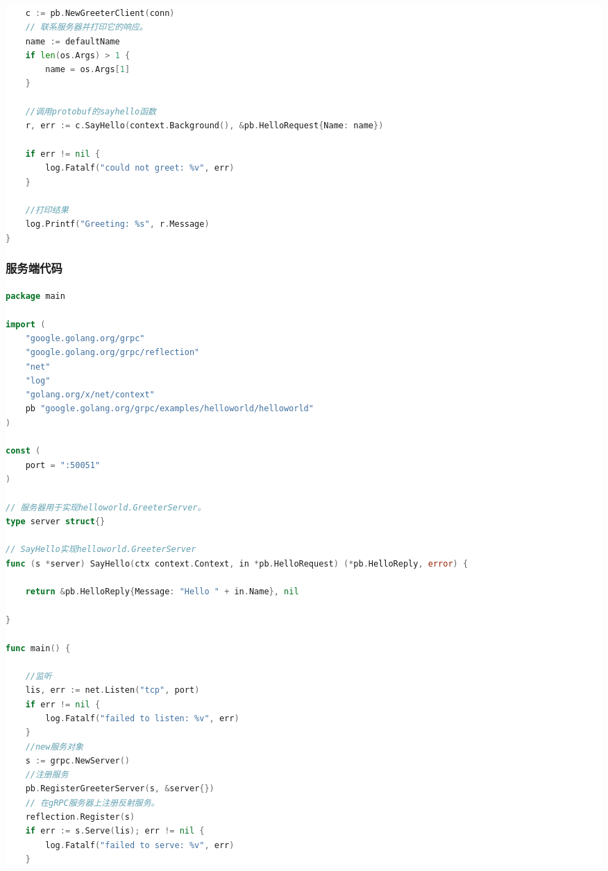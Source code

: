 ```go
	c := pb.NewGreeterClient(conn)
	// 联系服务器并打印它的响应。
	name := defaultName
	if len(os.Args) > 1 {
		name = os.Args[1]
	}

	//调用protobuf的sayhello函数
	r, err := c.SayHello(context.Background(), &pb.HelloRequest{Name: name})

	if err != nil {
		log.Fatalf("could not greet: %v", err)
	}

	//打印结果
	log.Printf("Greeting: %s", r.Message)
}

```
### 服务端代码
```go
package main

import (
	"google.golang.org/grpc"
	"google.golang.org/grpc/reflection"
	"net"
	"log"
	"golang.org/x/net/context"
	pb "google.golang.org/grpc/examples/helloworld/helloworld"
)

const (
	port = ":50051"
)

// 服务器用于实现helloworld.GreeterServer。
type server struct{}

// SayHello实现helloworld.GreeterServer
func (s *server) SayHello(ctx context.Context, in *pb.HelloRequest) (*pb.HelloReply, error) {

	return &pb.HelloReply{Message: "Hello " + in.Name}, nil

}

func main() {

	//监听
	lis, err := net.Listen("tcp", port)
	if err != nil {
		log.Fatalf("failed to listen: %v", err)
	}
	//new服务对象
	s := grpc.NewServer()
	//注册服务
	pb.RegisterGreeterServer(s, &server{})
	// 在gRPC服务器上注册反射服务。
	reflection.Register(s)
	if err := s.Serve(lis); err != nil {
		log.Fatalf("failed to serve: %v", err)
	}
```